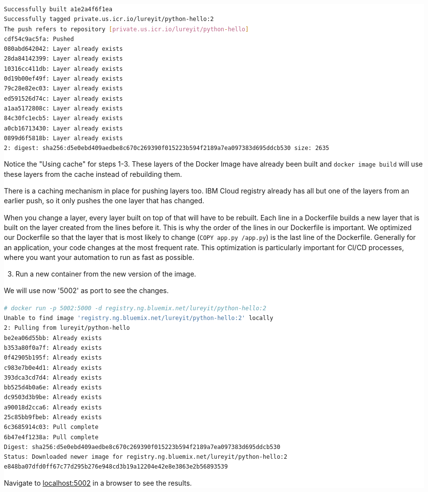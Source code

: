   ```bash
Successfully built a1e2a4f6f1ea
Successfully tagged private.us.icr.io/lureyit/python-hello:2
The push refers to repository [private.us.icr.io/lureyit/python-hello]
cdf54c9ac5fa: Pushed 
080abd642042: Layer already exists 
28da84142399: Layer already exists 
10316cc411db: Layer already exists 
0d19b00ef49f: Layer already exists 
79c28e82ec03: Layer already exists 
ed591526d74c: Layer already exists 
a1aa5172808c: Layer already exists 
84c30fc1ecb5: Layer already exists 
a0cb16713430: Layer already exists 
0899d6f5818b: Layer already exists 
2: digest: sha256:d5e0ebd409aedbe8c670c269390f015223b594f2189a7ea097383d695ddcb530 size: 2635
```
Notice the "Using cache" for steps 1-3. These layers of the Docker Image have already been built and `docker image build` will use these layers from the cache instead of rebuilding them.

There is a caching mechanism in place for pushing layers too. IBM Cloud registry already has all but one of the layers from an earlier push, so it only pushes the one layer that has changed.

When you change a layer, every layer built on top of that will have to be rebuilt. Each line in a Dockerfile builds a new layer that is built on the layer created from the lines before it. This is why the order of the lines in our Dockerfile is important. We optimized our Dockerfile so that the layer that is most likely to change (`COPY app.py /app.py`) is the last line of the Dockerfile. Generally for an application, your code changes at the most frequent rate. This optimization is particularly important for CI/CD processes, where you want your automation to run as fast as possible.

3. Run a new container from the new version of the image. 

We will use now '5002' as port to see the changes.

```bash
# docker run -p 5002:5000 -d registry.ng.bluemix.net/lureyit/python-hello:2
Unable to find image 'registry.ng.bluemix.net/lureyit/python-hello:2' locally
2: Pulling from lureyit/python-hello
be2ea06d55bb: Already exists 
b353a80f0a7f: Already exists 
0f42905b195f: Already exists 
c983e7b0e4d1: Already exists 
393dca3cd7d4: Already exists 
bb525d4b0a6e: Already exists 
dc9503d3b9be: Already exists 
a90018d2cca6: Already exists 
25c85bb9fbeb: Already exists 
6c3685914c03: Pull complete 
6b47e4f1238a: Pull complete 
Digest: sha256:d5e0ebd409aedbe8c670c269390f015223b594f2189a7ea097383d695ddcb530
Status: Downloaded newer image for registry.ng.bluemix.net/lureyit/python-hello:2
e848ba07dfd0ff67c77d295b276e948cd3b19a12204e42e8e3863e2b56893539
```
Navigate to [localhost:5002](http://localhost:5002) in a browser to see the results.
